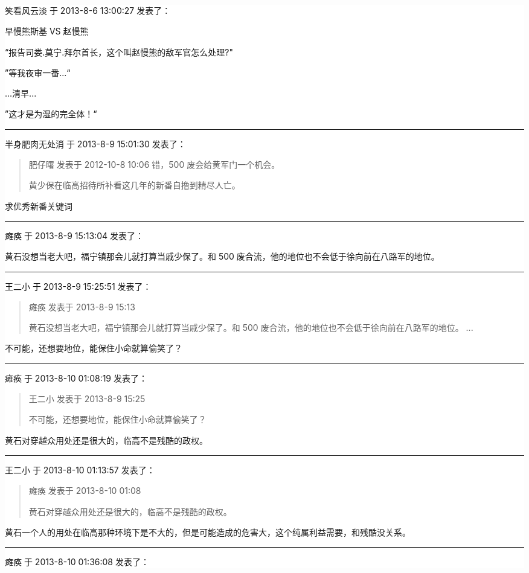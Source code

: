 笑看风云淡 于 2013-8-6 13:00:27 发表了：

早慢熊斯基 VS 赵慢熊

“报告司娄.莫宁.拜尔首长，这个叫赵慢熊的敌军官怎么处理?"

”等我夜审一番...“

...清早...

”这才是为湿的完全体！“

---

半身肥肉无处消 于 2013-8-9 15:01:30 发表了：

> 肥仔曙 发表于 2012-10-8 10:06 错，500 废会给黄军门一个机会。
>
> 黄少保在临高招待所补看这几年的新番自撸到精尽人亡。

求优秀新番关键词

---

瘫痪 于 2013-8-9 15:13:04 发表了：

黄石没想当老大吧，福宁镇那会儿就打算当戚少保了。和 500 废合流，他的地位也不会低于徐向前在八路军的地位。

---

王二小 于 2013-8-9 15:25:51 发表了：

> 瘫痪 发表于 2013-8-9 15:13
>
> 黄石没想当老大吧，福宁镇那会儿就打算当戚少保了。和 500 废合流，他的地位也不会低于徐向前在八路军的地位。 ...

不可能，还想要地位，能保住小命就算偷笑了？

---

瘫痪 于 2013-8-10 01:08:19 发表了：

> 王二小 发表于 2013-8-9 15:25
>
> 不可能，还想要地位，能保住小命就算偷笑了？

黄石对穿越众用处还是很大的，临高不是残酷的政权。

---

王二小 于 2013-8-10 01:13:57 发表了：

> 瘫痪 发表于 2013-8-10 01:08
>
> 黄石对穿越众用处还是很大的，临高不是残酷的政权。

黄石一个人的用处在临高那种环境下是不大的，但是可能造成的危害大，这个纯属利益需要，和残酷没关系。

---

瘫痪 于 2013-8-10 01:36:08 发表了：
